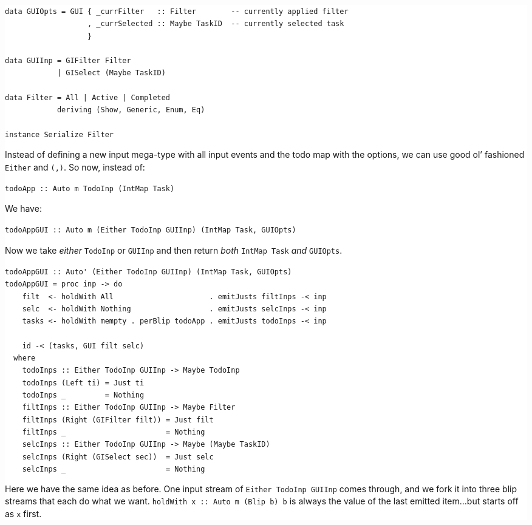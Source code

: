 ``` {.haskell}
data GUIOpts = GUI { _currFilter   :: Filter        -- currently applied filter
                   , _currSelected :: Maybe TaskID  -- currently selected task
                   }

data GUIInp = GIFilter Filter
            | GISelect (Maybe TaskID)

data Filter = All | Active | Completed
            deriving (Show, Generic, Enum, Eq)

instance Serialize Filter
```

Instead of defining a new input mega-type with all input events and the
todo map with the options, we can use good ol’ fashioned `Either` and
`(,)`. So now, instead of:

``` {.haskell}
todoApp :: Auto m TodoInp (IntMap Task)
```

We have:

``` {.haskell}
todoAppGUI :: Auto m (Either TodoInp GUIInp) (IntMap Task, GUIOpts)
```

Now we take *either* `TodoInp` or `GUIInp` and then return *both*
`IntMap Task` *and* `GUIOpts`.

``` {.haskell}
todoAppGUI :: Auto' (Either TodoInp GUIInp) (IntMap Task, GUIOpts)
todoAppGUI = proc inp -> do
    filt  <- holdWith All                      . emitJusts filtInps -< inp
    selc  <- holdWith Nothing                  . emitJusts selcInps -< inp
    tasks <- holdWith mempty . perBlip todoApp . emitJusts todoInps -< inp

    id -< (tasks, GUI filt selc)
  where
    todoInps :: Either TodoInp GUIInp -> Maybe TodoInp
    todoInps (Left ti) = Just ti
    todoInps _         = Nothing
    filtInps :: Either TodoInp GUIInp -> Maybe Filter
    filtInps (Right (GIFilter filt)) = Just filt
    filtInps _                       = Nothing
    selcInps :: Either TodoInp GUIInp -> Maybe (Maybe TaskID)
    selcInps (Right (GISelect sec))  = Just selc
    selcInps _                       = Nothing
```

Here we have the same idea as before. One input stream of
`Either TodoInp GUIInp` comes through, and we fork it into three blip
streams that each do what we want. `holdWith x :: Auto m (Blip b) b` is
always the value of the last emitted item…but starts off as `x` first.

